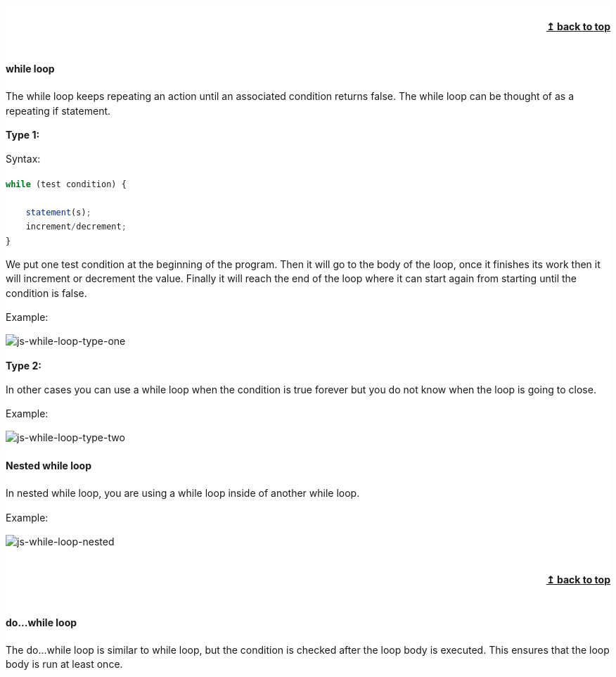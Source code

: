 <br/>
<div align="right">
    <b><a href="#javascript-cheatsheet">↥ back to top</a></b>
</div>
<br/>

#### while loop

The while loop keeps repeating an action until an associated condition returns false. The while loop can be thought of as a repeating if statement.

**Type 1:**

Syntax:

```javaScript
while (test condition) {

    statement(s);
    increment/decrement;
}
```

We put one test condition at the beginning of the program. Then it will go to the body of the loop, once it finishes its work then it will increment or decrement the value. Finally it will reach the end of the loop where it can start again from starting until the condition is false.

Example:

![js-while-loop-type-one](/img/js-while-loop-type-one.png)

**Type 2:**

In other cases you can use a while loop when the condition is true forever but you do not know when the loop is going to close.

Example:

![js-while-loop-type-two](/img/js-while-loop-type-two.png)

#### Nested while loop

In nested while loop, you are using a while loop inside of another while loop.

Example:

![js-while-loop-nested](/img/js-while-loop-nested.png)

<br/>
<div align="right">
    <b><a href="#javascript-cheatsheet">↥ back to top</a></b>
</div>
<br/>

#### do...while loop

The do...while loop is similar to while loop, but the condition is checked after the loop body is executed. This ensures that the loop body is run at least once.
